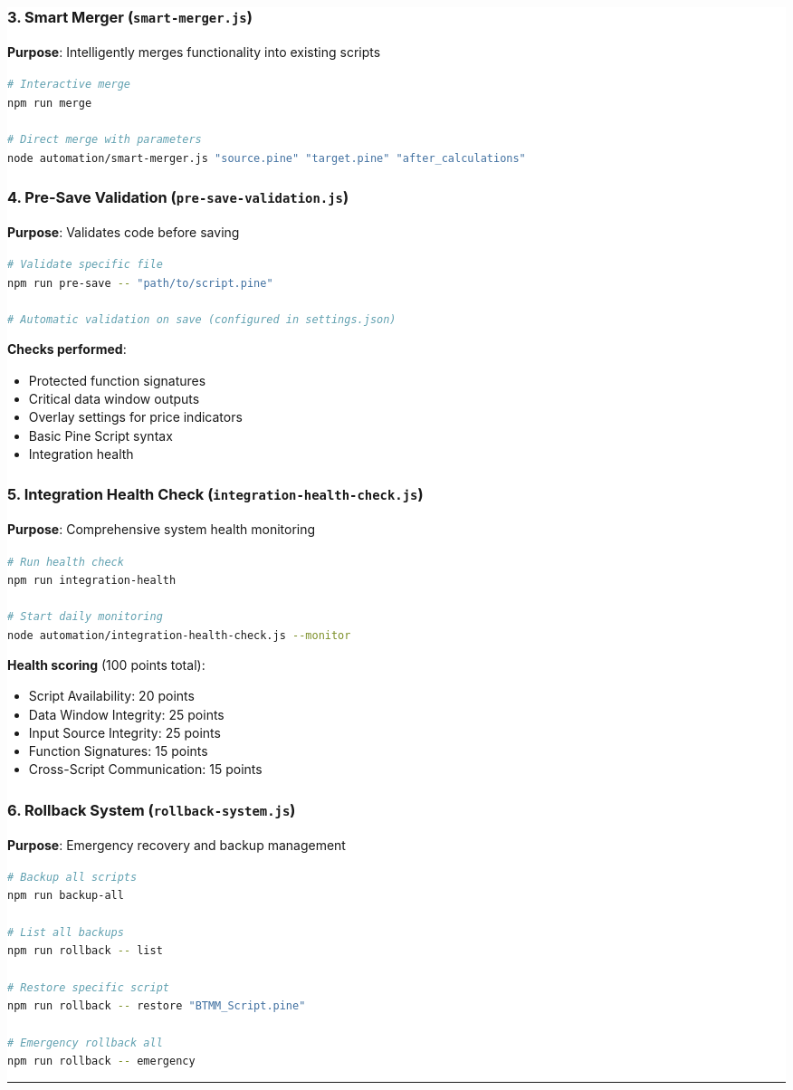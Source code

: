 ### 3. Smart Merger (`smart-merger.js`)

**Purpose**: Intelligently merges functionality into existing scripts

```bash
# Interactive merge
npm run merge

# Direct merge with parameters
node automation/smart-merger.js "source.pine" "target.pine" "after_calculations"
```

### 4. Pre-Save Validation (`pre-save-validation.js`)

**Purpose**: Validates code before saving

```bash
# Validate specific file
npm run pre-save -- "path/to/script.pine"

# Automatic validation on save (configured in settings.json)
```

**Checks performed**:
- Protected function signatures
- Critical data window outputs
- Overlay settings for price indicators
- Basic Pine Script syntax
- Integration health

### 5. Integration Health Check (`integration-health-check.js`)

**Purpose**: Comprehensive system health monitoring

```bash
# Run health check
npm run integration-health

# Start daily monitoring
node automation/integration-health-check.js --monitor
```

**Health scoring** (100 points total):
- Script Availability: 20 points
- Data Window Integrity: 25 points  
- Input Source Integrity: 25 points
- Function Signatures: 15 points
- Cross-Script Communication: 15 points

### 6. Rollback System (`rollback-system.js`)

**Purpose**: Emergency recovery and backup management

```bash
# Backup all scripts
npm run backup-all

# List all backups
npm run rollback -- list

# Restore specific script
npm run rollback -- restore "BTMM_Script.pine"

# Emergency rollback all
npm run rollback -- emergency
```

---